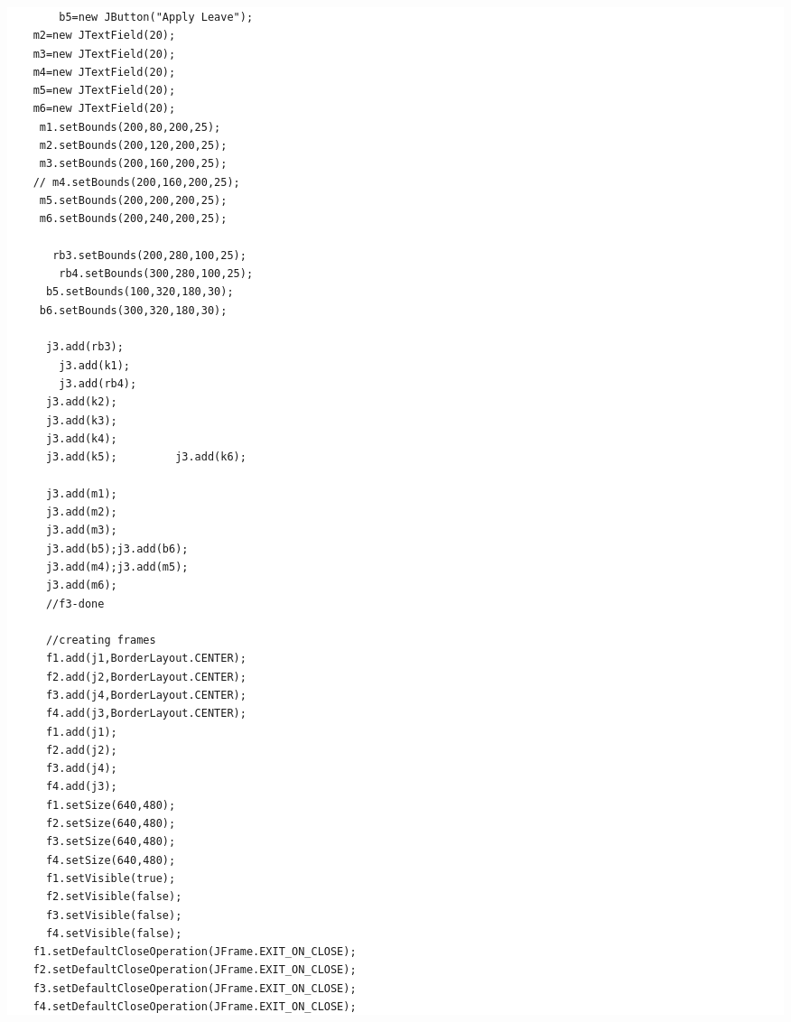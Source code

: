 		
  
			b5=new JButton("Apply Leave");
		m2=new JTextField(20);
		m3=new JTextField(20);
		m4=new JTextField(20);
		m5=new JTextField(20);
		m6=new JTextField(20);
		 m1.setBounds(200,80,200,25);
		 m2.setBounds(200,120,200,25);
		 m3.setBounds(200,160,200,25);
		// m4.setBounds(200,160,200,25);
		 m5.setBounds(200,200,200,25);
		 m6.setBounds(200,240,200,25);
		  
		   rb3.setBounds(200,280,100,25);
			rb4.setBounds(300,280,100,25);
		  b5.setBounds(100,320,180,30);
		 b6.setBounds(300,320,180,30);
		   
		  j3.add(rb3);
			j3.add(k1);
			j3.add(rb4);
		  j3.add(k2);
		  j3.add(k3);
		  j3.add(k4);
		  j3.add(k5);		  j3.add(k6);

		  j3.add(m1);
		  j3.add(m2);
		  j3.add(m3);
		  j3.add(b5);j3.add(b6);
		  j3.add(m4);j3.add(m5);
		  j3.add(m6);
		  //f3-done
		  
		  //creating frames
		  f1.add(j1,BorderLayout.CENTER);
		  f2.add(j2,BorderLayout.CENTER);
		  f3.add(j4,BorderLayout.CENTER);
		  f4.add(j3,BorderLayout.CENTER);
		  f1.add(j1);
		  f2.add(j2);
		  f3.add(j4);
		  f4.add(j3);
		  f1.setSize(640,480);
		  f2.setSize(640,480);
		  f3.setSize(640,480);
		  f4.setSize(640,480);
		  f1.setVisible(true);
		  f2.setVisible(false);
		  f3.setVisible(false);
		  f4.setVisible(false);
		f1.setDefaultCloseOperation(JFrame.EXIT_ON_CLOSE);
		f2.setDefaultCloseOperation(JFrame.EXIT_ON_CLOSE);
		f3.setDefaultCloseOperation(JFrame.EXIT_ON_CLOSE);
		f4.setDefaultCloseOperation(JFrame.EXIT_ON_CLOSE);
		